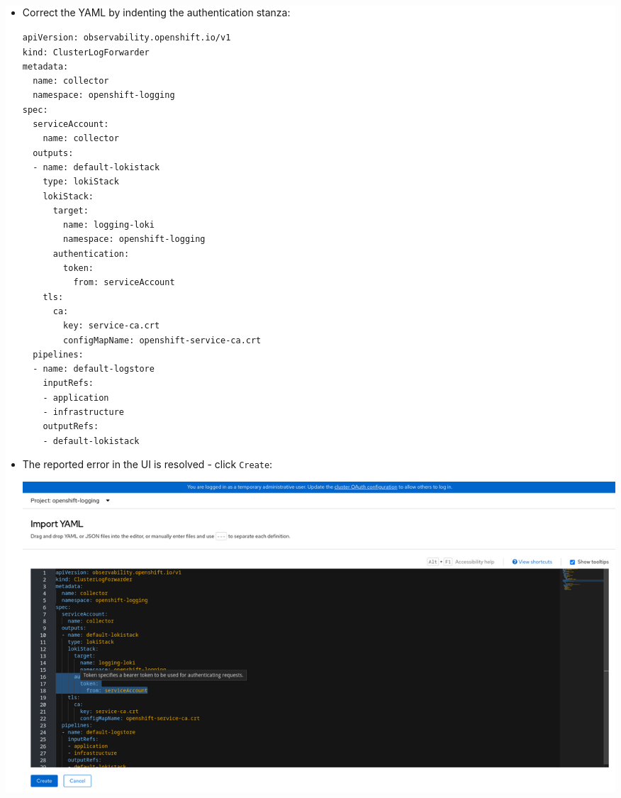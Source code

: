 -   Correct the YAML by indenting the authentication stanza:

    ```
    apiVersion: observability.openshift.io/v1
    kind: ClusterLogForwarder
    metadata:
      name: collector
      namespace: openshift-logging
    spec:
      serviceAccount:
        name: collector
      outputs:
      - name: default-lokistack
        type: lokiStack
        lokiStack:
          target:
            name: logging-loki
            namespace: openshift-logging
          authentication:
            token:
              from: serviceAccount
        tls:
          ca:
            key: service-ca.crt
            configMapName: openshift-service-ca.crt
      pipelines:
      - name: default-logstore
        inputRefs:
        - application
        - infrastructure
        outputRefs:
        - default-lokistack
    ```

-   The reported error in the UI is resolved - click `Create`:

    ![Cluster log forwarder YAML fixed](images/cluster-log-forwarder/cluster-log-forwarder-fixed.png)
